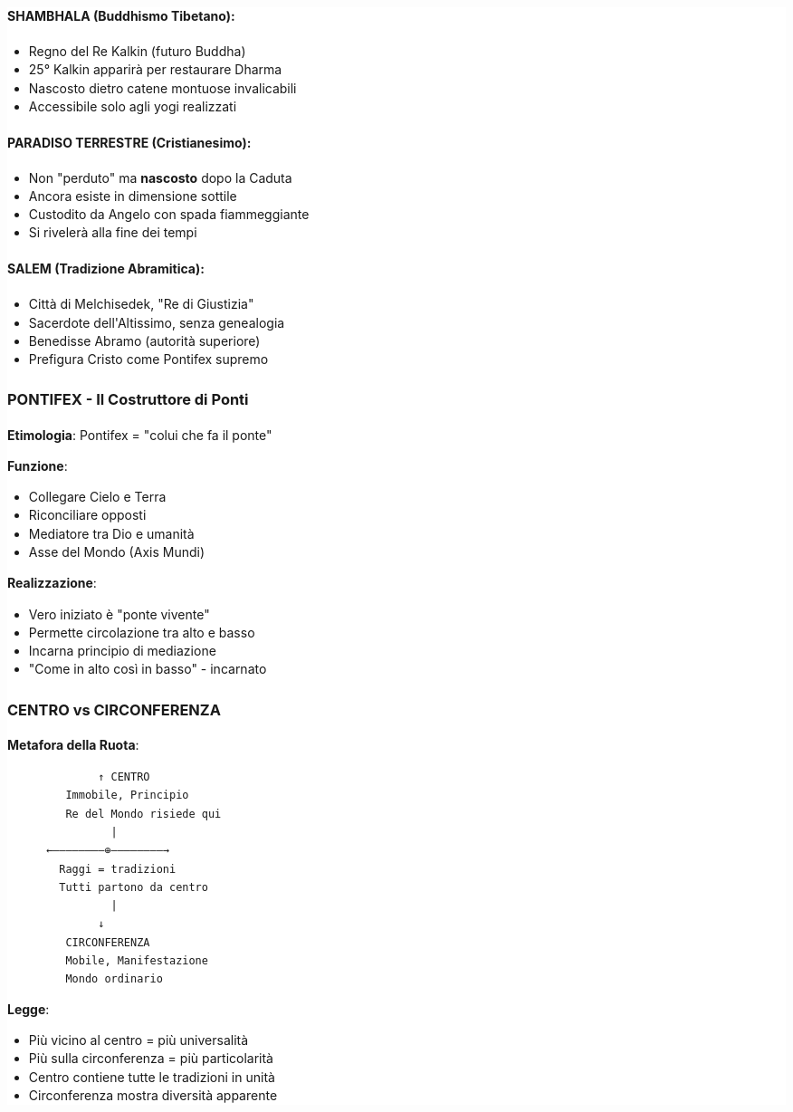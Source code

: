 #### **SHAMBHALA (Buddhismo Tibetano)**:
- Regno del Re Kalkin (futuro Buddha)
- 25° Kalkin apparirà per restaurare Dharma
- Nascosto dietro catene montuose invalicabili
- Accessibile solo agli yogi realizzati

#### **PARADISO TERRESTRE (Cristianesimo)**:
- Non "perduto" ma **nascosto** dopo la Caduta
- Ancora esiste in dimensione sottile
- Custodito da Angelo con spada fiammeggiante
- Si rivelerà alla fine dei tempi

#### **SALEM (Tradizione Abramitica)**:
- Città di Melchisedek, "Re di Giustizia"
- Sacerdote dell'Altissimo, senza genealogia
- Benedisse Abramo (autorità superiore)
- Prefigura Cristo come Pontifex supremo

### PONTIFEX - Il Costruttore di Ponti

**Etimologia**: Pontifex = "colui che fa il ponte"

**Funzione**:
- Collegare Cielo e Terra
- Riconciliare opposti
- Mediatore tra Dio e umanità
- Asse del Mondo (Axis Mundi)

**Realizzazione**:
- Vero iniziato è "ponte vivente"
- Permette circolazione tra alto e basso
- Incarna principio di mediazione
- "Come in alto così in basso" - incarnato

### CENTRO vs CIRCONFERENZA

**Metafora della Ruota**:
```
              ↑ CENTRO
         Immobile, Principio
         Re del Mondo risiede qui
                |
      ←————————⊕————————→
        Raggi = tradizioni
        Tutti partono da centro
                |
              ↓
         CIRCONFERENZA
         Mobile, Manifestazione
         Mondo ordinario
```

**Legge**:
- Più vicino al centro = più universalità
- Più sulla circonferenza = più particolarità
- Centro contiene tutte le tradizioni in unità
- Circonferenza mostra diversità apparente
